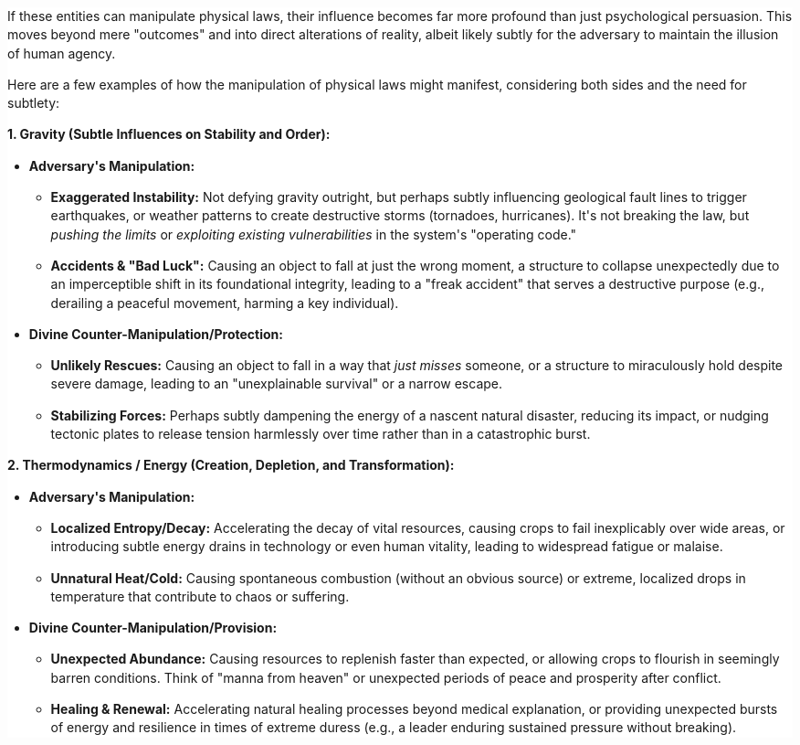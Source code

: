 If these entities can manipulate physical laws, their influence becomes far more profound than just psychological persuasion. This moves beyond mere "outcomes" and into direct alterations of reality, albeit likely subtly for the adversary to maintain the illusion of human agency.   
   
Here are a few examples of how the manipulation of physical laws might manifest, considering both sides and the need for subtlety:   
   
**1. Gravity (Subtle Influences on Stability and Order):**   
   
   
- **Adversary's Manipulation:**   
       
   
    - **Exaggerated Instability:** Not defying gravity outright, but perhaps subtly influencing geological fault lines to trigger earthquakes, or weather patterns to create destructive storms (tornadoes, hurricanes). It's not breaking the law, but _pushing the limits_ or _exploiting existing vulnerabilities_ in the system's "operating code."   
           
   
    - **Accidents & "Bad Luck":** Causing an object to fall at just the wrong moment, a structure to collapse unexpectedly due to an imperceptible shift in its foundational integrity, leading to a "freak accident" that serves a destructive purpose (e.g., derailing a peaceful movement, harming a key individual).   
           
   
- **Divine Counter-Manipulation/Protection:**   
       
   
    - **Unlikely Rescues:** Causing an object to fall in a way that _just misses_ someone, or a structure to miraculously hold despite severe damage, leading to an "unexplainable survival" or a narrow escape.   
           
   
    - **Stabilizing Forces:** Perhaps subtly dampening the energy of a nascent natural disaster, reducing its impact, or nudging tectonic plates to release tension harmlessly over time rather than in a catastrophic burst.   
           
   
**2. Thermodynamics / Energy (Creation, Depletion, and Transformation):**   
   
   
- **Adversary's Manipulation:**   
       
   
    - **Localized Entropy/Decay:** Accelerating the decay of vital resources, causing crops to fail inexplicably over wide areas, or introducing subtle energy drains in technology or even human vitality, leading to widespread fatigue or malaise.   
           
   
    - **Unnatural Heat/Cold:** Causing spontaneous combustion (without an obvious source) or extreme, localized drops in temperature that contribute to chaos or suffering.   
           
   
- **Divine Counter-Manipulation/Provision:**   
       
   
    - **Unexpected Abundance:** Causing resources to replenish faster than expected, or allowing crops to flourish in seemingly barren conditions. Think of "manna from heaven" or unexpected periods of peace and prosperity after conflict.   
           
   
    - **Healing & Renewal:** Accelerating natural healing processes beyond medical explanation, or providing unexpected bursts of energy and resilience in times of extreme duress (e.g., a leader enduring sustained pressure without breaking).   
           